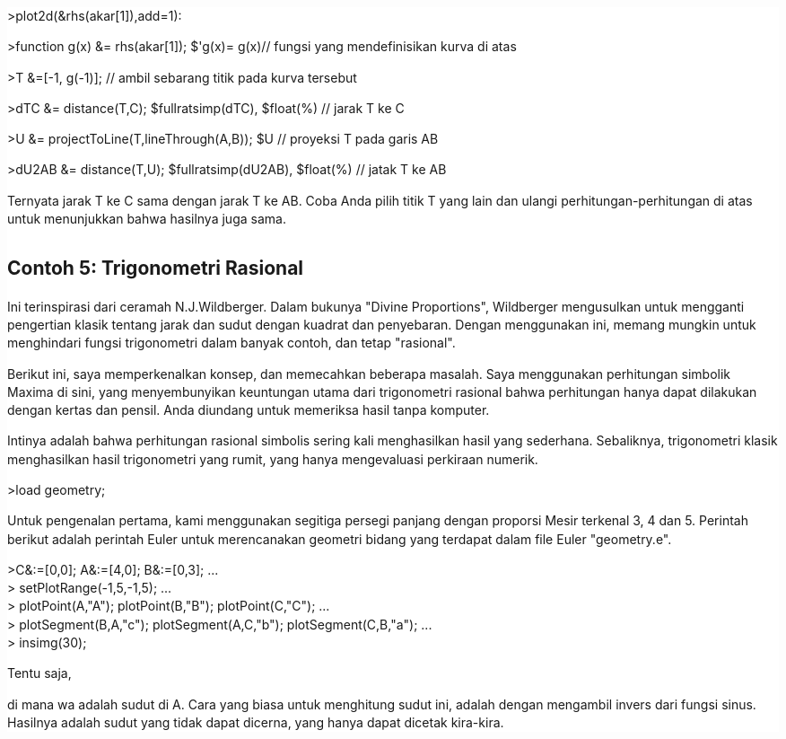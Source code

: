 
\>plot2d(&rhs(akar[1]),add=1):

\>function g(x) &= rhs(akar[1]); $'g(x)= g(x)// fungsi yang mendefinisikan kurva di atas

\>T &=[-1, g(-1)]; // ambil sebarang titik pada kurva tersebut

\>dTC &= distance(T,C); $fullratsimp(dTC), $float(%) // jarak T ke C

\>U &= projectToLine(T,lineThrough(A,B)); $U // proyeksi T pada garis AB 

\>dU2AB &= distance(T,U); $fullratsimp(dU2AB), $float(%) // jatak T ke AB


Ternyata jarak T ke C sama dengan jarak T ke AB. Coba Anda pilih titik T yang lain dan
ulangi perhitungan-perhitungan di atas untuk menunjukkan bahwa hasilnya juga sama.


## Contoh 5: Trigonometri Rasional

Ini terinspirasi dari ceramah N.J.Wildberger. Dalam bukunya "Divine
Proportions", Wildberger mengusulkan untuk mengganti pengertian klasik
tentang jarak dan sudut dengan kuadrat dan penyebaran. Dengan
menggunakan ini, memang mungkin untuk menghindari fungsi trigonometri
dalam banyak contoh, dan tetap "rasional".


Berikut ini, saya memperkenalkan konsep, dan memecahkan beberapa
masalah. Saya menggunakan perhitungan simbolik Maxima di sini, yang
menyembunyikan keuntungan utama dari trigonometri rasional bahwa
perhitungan hanya dapat dilakukan dengan kertas dan pensil. Anda
diundang untuk memeriksa hasil tanpa komputer.


Intinya adalah bahwa perhitungan rasional simbolis sering kali
menghasilkan hasil yang sederhana. Sebaliknya, trigonometri klasik
menghasilkan hasil trigonometri yang rumit, yang hanya mengevaluasi
perkiraan numerik.


\>load geometry;


Untuk pengenalan pertama, kami menggunakan segitiga persegi panjang
dengan proporsi Mesir terkenal 3, 4 dan 5. Perintah berikut adalah
perintah Euler untuk merencanakan geometri bidang yang terdapat dalam
file Euler "geometry.e".


\>C&:=[0,0]; A&:=[4,0]; B&:=[0,3]; ...  
\>   setPlotRange(-1,5,-1,5); ...  
\>   plotPoint(A,"A"); plotPoint(B,"B"); plotPoint(C,"C"); ...  
\>   plotSegment(B,A,"c"); plotSegment(A,C,"b"); plotSegment(C,B,"a"); ...  
\>   insimg(30);


Tentu saja,


di mana wa adalah sudut di A. Cara yang biasa untuk menghitung sudut
ini, adalah dengan mengambil invers dari fungsi sinus. Hasilnya adalah
sudut yang tidak dapat dicerna, yang hanya dapat dicetak kira-kira.
